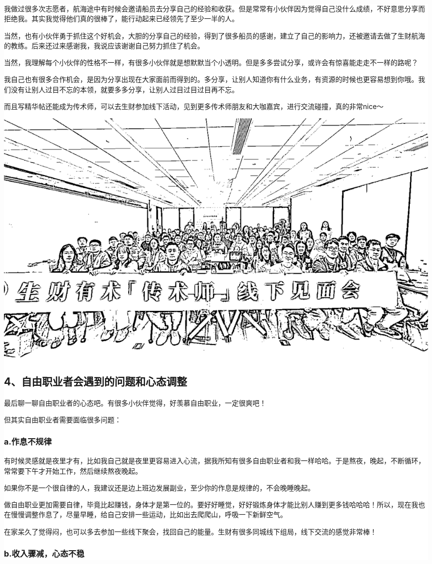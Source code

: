 我做过很多次志愿者，航海途中有时候会邀请船员去分享自己的经验和收获。但是常常有小伙伴因为觉得自己没什么成绩，不好意思分享而拒绝我。其实我觉得他们真的很棒了，能行动起来已经领先了至少一半的人。

当然，也有小伙伴勇于抓住这个好机会，大胆的分享自己的经验，得到了很多船员的感谢，建立了自己的影响力，还被邀请去做了生财航海的教练。后来还过来感谢我，我说应该谢谢自己努力抓住了机会。

当然，我理解每个小伙伴的性格不一样，有很多小伙伴就是想默默当个小透明。但是多多尝试分享，或许会有惊喜能走走不一样的路呢？

我自己也有很多合作机会，是因为分享出现在大家面前而得到的。多分享，让别人知道你有什么业务，有资源的时候也更容易想到你哦。我们没有让别人过目不忘的本领，就要多多分享，让别人过目过目过目再不忘。

而且写精华帖还能成为传术师，可以去生财参加线下活动，见到更多传术师朋友和大咖嘉宾，进行交流碰撞，真的非常nice～

![](img/d23209f91bcde934da51f5ad80f4b817.png)

## 4、自由职业者会遇到的问题和心态调整

最后聊一聊自由职业者的心态吧。有很多小伙伴觉得，好羡慕自由职业，一定很爽吧！

但其实自由职业者需要面临很多问题：

### a.作息不规律

有时候灵感就是夜里才有，比如我自己就是夜里更容易进入心流，据我所知有很多自由职业者和我一样哈哈。于是熬夜，晚起，不断循环，常常要下午才开始工作，然后继续熬夜晚起。

如果你不是一个很自律的人，我建议还是边上班边发展副业，至少你的作息是规律的，不会晚睡晚起。

做自由职业更加需要自律，毕竟比起赚钱，身体才是第一位的。要好好睡觉，好好锻炼身体才能比别人赚到更多钱哈哈哈！所以，现在我也在慢慢调整作息了，尽量早睡，给自己安排一些运动，比如出去爬爬山，呼吸一下新鲜空气。

在家呆久了觉得闷，也可以多去参加一些线下聚会，找回自己的能量。生财有很多同城线下组局，线下交流的感觉非常棒！

### b.收入骤减，心态不稳
